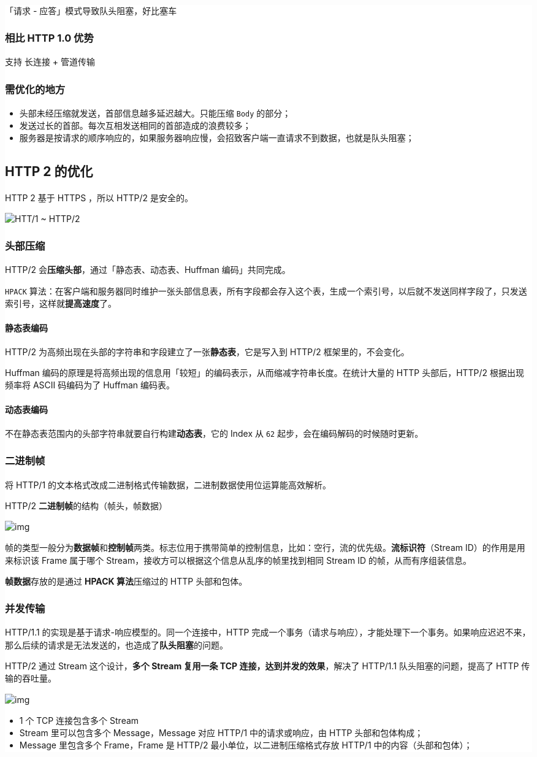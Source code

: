 「请求 - 应答」模式导致队头阻塞，好比塞车

### 相比 HTTP 1.0 优势

支持 长连接 + 管道传输

### 需优化的地方

- 头部未经压缩就发送，首部信息越多延迟越大。只能压缩 `Body` 的部分；
- 发送过长的首部。每次互相发送相同的首部造成的浪费较多；
- 服务器是按请求的顺序响应的，如果服务器响应慢，会招致客户端一直请求不到数据，也就是队头阻塞；

## HTTP 2 的优化

HTTP 2 基于 HTTPS ，所以 HTTP/2 是安全的。

![HTT/1 ~ HTTP/2](https://cdn.xiaolincoding.com/gh/xiaolincoder/ImageHost/%E8%AE%A1%E7%AE%97%E6%9C%BA%E7%BD%91%E7%BB%9C/HTTP/25-HTTP2.png)

### 头部压缩

HTTP/2 会**压缩头部**，通过「静态表、动态表、Huffman 编码」共同完成。

 `HPACK` 算法：在客户端和服务器同时维护一张头部信息表，所有字段都会存入这个表，生成一个索引号，以后就不发送同样字段了，只发送索引号，这样就**提高速度**了。

#### 静态表编码

HTTP/2 为高频出现在头部的字符串和字段建立了一张**静态表**，它是写入到 HTTP/2 框架里的，不会变化。

Huffman 编码的原理是将高频出现的信息用「较短」的编码表示，从而缩减字符串长度。在统计大量的 HTTP 头部后，HTTP/2 根据出现频率将 ASCII 码编码为了 Huffman 编码表。

#### 动态表编码

不在静态表范围内的头部字符串就要自行构建**动态表**，它的 Index 从 `62` 起步，会在编码解码的时候随时更新。

### 二进制帧

将 HTTP/1 的文本格式改成二进制格式传输数据，二进制数据使用位运算能高效解析。

HTTP/2 **二进制帧**的结构（帧头，帧数据）

![img](https://cdn.xiaolincoding.com/gh/xiaolincoder/ImageHost4@main/%E7%BD%91%E7%BB%9C/http2/%E5%B8%A7%E6%A0%BC%E5%BC%8F.png)

帧的类型一般分为**数据帧**和**控制帧**两类。标志位用于携带简单的控制信息，比如：空行，流的优先级。**流标识符**（Stream ID）的作用是用来标识该 Frame 属于哪个 Stream，接收方可以根据这个信息从乱序的帧里找到相同 Stream ID 的帧，从而有序组装信息。

**帧数据**存放的是通过 **HPACK 算法**压缩过的 HTTP 头部和包体。

### 并发传输

HTTP/1.1 的实现是基于请求-响应模型的。同一个连接中，HTTP 完成一个事务（请求与响应），才能处理下一个事务。如果响应迟迟不来，那么后续的请求是无法发送的，也造成了**队头阻塞**的问题。

HTTP/2 通过 Stream 这个设计，**多个 Stream 复用一条 TCP 连接，达到并发的效果**，解决了 HTTP/1.1 队头阻塞的问题，提高了 HTTP 传输的吞吐量。

![img](https://cdn.xiaolincoding.com/gh/xiaolincoder/ImageHost4@main/%E7%BD%91%E7%BB%9C/http2/stream.png)

- 1 个 TCP 连接包含多个 Stream
- Stream 里可以包含多个 Message，Message 对应 HTTP/1 中的请求或响应，由 HTTP 头部和包体构成；
- Message 里包含多个 Frame，Frame 是 HTTP/2 最小单位，以二进制压缩格式存放 HTTP/1 中的内容（头部和包体）；
